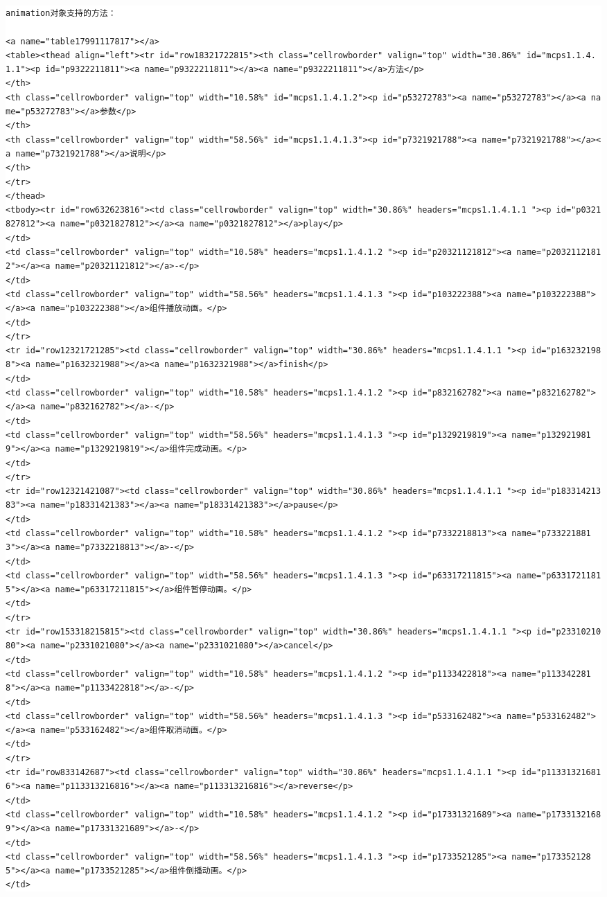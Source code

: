     animation对象支持的方法：

    <a name="table17991117817"></a>
    <table><thead align="left"><tr id="row18321722815"><th class="cellrowborder" valign="top" width="30.86%" id="mcps1.1.4.1.1"><p id="p9322211811"><a name="p9322211811"></a><a name="p9322211811"></a>方法</p>
    </th>
    <th class="cellrowborder" valign="top" width="10.58%" id="mcps1.1.4.1.2"><p id="p53272783"><a name="p53272783"></a><a name="p53272783"></a>参数</p>
    </th>
    <th class="cellrowborder" valign="top" width="58.56%" id="mcps1.1.4.1.3"><p id="p7321921788"><a name="p7321921788"></a><a name="p7321921788"></a>说明</p>
    </th>
    </tr>
    </thead>
    <tbody><tr id="row632623816"><td class="cellrowborder" valign="top" width="30.86%" headers="mcps1.1.4.1.1 "><p id="p0321827812"><a name="p0321827812"></a><a name="p0321827812"></a>play</p>
    </td>
    <td class="cellrowborder" valign="top" width="10.58%" headers="mcps1.1.4.1.2 "><p id="p20321121812"><a name="p20321121812"></a><a name="p20321121812"></a>-</p>
    </td>
    <td class="cellrowborder" valign="top" width="58.56%" headers="mcps1.1.4.1.3 "><p id="p103222388"><a name="p103222388"></a><a name="p103222388"></a>组件播放动画。</p>
    </td>
    </tr>
    <tr id="row12321721285"><td class="cellrowborder" valign="top" width="30.86%" headers="mcps1.1.4.1.1 "><p id="p1632321988"><a name="p1632321988"></a><a name="p1632321988"></a>finish</p>
    </td>
    <td class="cellrowborder" valign="top" width="10.58%" headers="mcps1.1.4.1.2 "><p id="p832162782"><a name="p832162782"></a><a name="p832162782"></a>-</p>
    </td>
    <td class="cellrowborder" valign="top" width="58.56%" headers="mcps1.1.4.1.3 "><p id="p1329219819"><a name="p1329219819"></a><a name="p1329219819"></a>组件完成动画。</p>
    </td>
    </tr>
    <tr id="row12321421087"><td class="cellrowborder" valign="top" width="30.86%" headers="mcps1.1.4.1.1 "><p id="p18331421383"><a name="p18331421383"></a><a name="p18331421383"></a>pause</p>
    </td>
    <td class="cellrowborder" valign="top" width="10.58%" headers="mcps1.1.4.1.2 "><p id="p7332218813"><a name="p7332218813"></a><a name="p7332218813"></a>-</p>
    </td>
    <td class="cellrowborder" valign="top" width="58.56%" headers="mcps1.1.4.1.3 "><p id="p63317211815"><a name="p63317211815"></a><a name="p63317211815"></a>组件暂停动画。</p>
    </td>
    </tr>
    <tr id="row153318215815"><td class="cellrowborder" valign="top" width="30.86%" headers="mcps1.1.4.1.1 "><p id="p2331021080"><a name="p2331021080"></a><a name="p2331021080"></a>cancel</p>
    </td>
    <td class="cellrowborder" valign="top" width="10.58%" headers="mcps1.1.4.1.2 "><p id="p1133422818"><a name="p1133422818"></a><a name="p1133422818"></a>-</p>
    </td>
    <td class="cellrowborder" valign="top" width="58.56%" headers="mcps1.1.4.1.3 "><p id="p533162482"><a name="p533162482"></a><a name="p533162482"></a>组件取消动画。</p>
    </td>
    </tr>
    <tr id="row833142687"><td class="cellrowborder" valign="top" width="30.86%" headers="mcps1.1.4.1.1 "><p id="p113313216816"><a name="p113313216816"></a><a name="p113313216816"></a>reverse</p>
    </td>
    <td class="cellrowborder" valign="top" width="10.58%" headers="mcps1.1.4.1.2 "><p id="p17331321689"><a name="p17331321689"></a><a name="p17331321689"></a>-</p>
    </td>
    <td class="cellrowborder" valign="top" width="58.56%" headers="mcps1.1.4.1.3 "><p id="p1733521285"><a name="p1733521285"></a><a name="p1733521285"></a>组件倒播动画。</p>
    </td>
